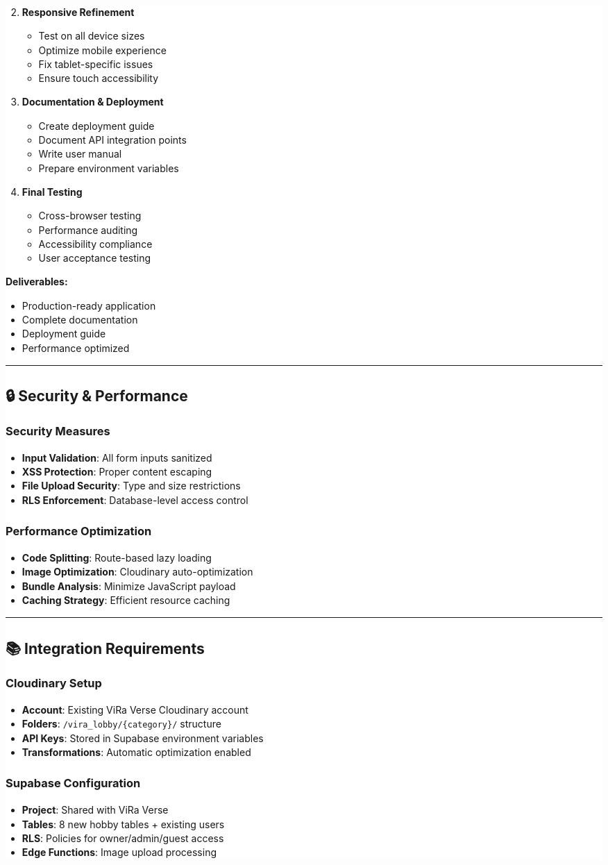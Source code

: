 2. **Responsive Refinement**
   - Test on all device sizes
   - Optimize mobile experience
   - Fix tablet-specific issues
   - Ensure touch accessibility

3. **Documentation & Deployment**
   - Create deployment guide
   - Document API integration points
   - Write user manual
   - Prepare environment variables

4. **Final Testing**
   - Cross-browser testing
   - Performance auditing
   - Accessibility compliance
   - User acceptance testing

**Deliverables:**
- Production-ready application
- Complete documentation
- Deployment guide
- Performance optimized

---

## 🔒 Security & Performance

### **Security Measures**
- **Input Validation**: All form inputs sanitized
- **XSS Protection**: Proper content escaping
- **File Upload Security**: Type and size restrictions
- **RLS Enforcement**: Database-level access control

### **Performance Optimization**
- **Code Splitting**: Route-based lazy loading
- **Image Optimization**: Cloudinary auto-optimization
- **Bundle Analysis**: Minimize JavaScript payload
- **Caching Strategy**: Efficient resource caching

---

## 📚 Integration Requirements

### **Cloudinary Setup**
- **Account**: Existing ViRa Verse Cloudinary account
- **Folders**: `/vira_lobby/{category}/` structure
- **API Keys**: Stored in Supabase environment variables
- **Transformations**: Automatic optimization enabled

### **Supabase Configuration**
- **Project**: Shared with ViRa Verse
- **Tables**: 8 new hobby tables + existing users
- **RLS**: Policies for owner/admin/guest access
- **Edge Functions**: Image upload processing
